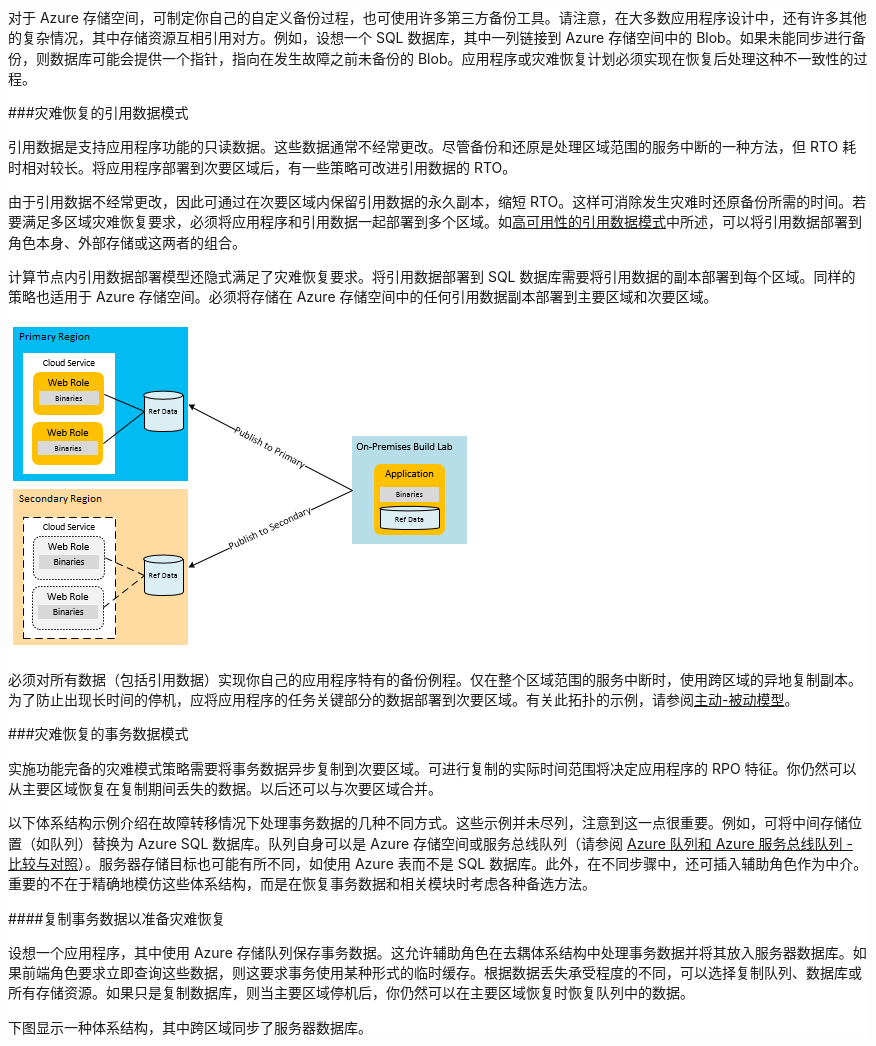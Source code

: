 对于 Azure 存储空间，可制定你自己的自定义备份过程，也可使用许多第三方备份工具。请注意，在大多数应用程序设计中，还有许多其他的复杂情况，其中存储资源互相引用对方。例如，设想一个 SQL 数据库，其中一列链接到 Azure 存储空间中的 Blob。如果未能同步进行备份，则数据库可能会提供一个指针，指向在发生故障之前未备份的 Blob。应用程序或灾难恢复计划必须实现在恢复后处理这种不一致性的过程。

###灾难恢复的引用数据模式

引用数据是支持应用程序功能的只读数据。这些数据通常不经常更改。尽管备份和还原是处理区域范围的服务中断的一种方法，但 RTO 耗时相对较长。将应用程序部署到次要区域后，有一些策略可改进引用数据的 RTO。

由于引用数据不经常更改，因此可通过在次要区域内保留引用数据的永久副本，缩短 RTO。这样可消除发生灾难时还原备份所需的时间。若要满足多区域灾难恢复要求，必须将应用程序和引用数据一起部署到多个区域。如[高可用性的引用数据模式](/documentation/articles/resiliency-high-availability-azure-applications/#reference-data-pattern-for-high-availability)中所述，可以将引用数据部署到角色本身、外部存储或这两者的组合。

计算节点内引用数据部署模型还隐式满足了灾难恢复要求。将引用数据部署到 SQL 数据库需要将引用数据的副本部署到每个区域。同样的策略也适用于 Azure 存储空间。必须将存储在 Azure 存储空间中的任何引用数据副本部署到主要区域和次要区域。

![引用数据发布到主要区域和次要区域](./media/resiliency-disaster-recovery-azure-applications/reference-data-publication-to-both-primary-and-secondary-regions.png)

必须对所有数据（包括引用数据）实现你自己的应用程序特有的备份例程。仅在整个区域范围的服务中断时，使用跨区域的异地复制副本。为了防止出现长时间的停机，应将应用程序的任务关键部分的数据部署到次要区域。有关此拓扑的示例，请参阅[主动-被动模型](#active-passive)。

###灾难恢复的事务数据模式

实施功能完备的灾难模式策略需要将事务数据异步复制到次要区域。可进行复制的实际时间范围将决定应用程序的 RPO 特征。你仍然可以从主要区域恢复在复制期间丢失的数据。以后还可以与次要区域合并。

以下体系结构示例介绍在故障转移情况下处理事务数据的几种不同方式。这些示例并未尽列，注意到这一点很重要。例如，可将中间存储位置（如队列）替换为 Azure SQL 数据库。队列自身可以是 Azure 存储空间或服务总线队列（请参阅 [Azure 队列和 Azure 服务总线队列 - 比较与对照](/documentation/articles/service-bus-azure-and-service-bus-queues-compared-contrasted/)）。服务器存储目标也可能有所不同，如使用 Azure 表而不是 SQL 数据库。此外，在不同步骤中，还可插入辅助角色作为中介。重要的不在于精确地模仿这些体系结构，而是在恢复事务数据和相关模块时考虑各种备选方法。

####复制事务数据以准备灾难恢复

设想一个应用程序，其中使用 Azure 存储队列保存事务数据。这允许辅助角色在去耦体系结构中处理事务数据并将其放入服务器数据库。如果前端角色要求立即查询这些数据，则这要求事务使用某种形式的临时缓存。根据数据丢失承受程度的不同，可以选择复制队列、数据库或所有存储资源。如果只是复制数据库，则当主要区域停机后，你仍然可以在主要区域恢复时恢复队列中的数据。

下图显示一种体系结构，其中跨区域同步了服务器数据库。
